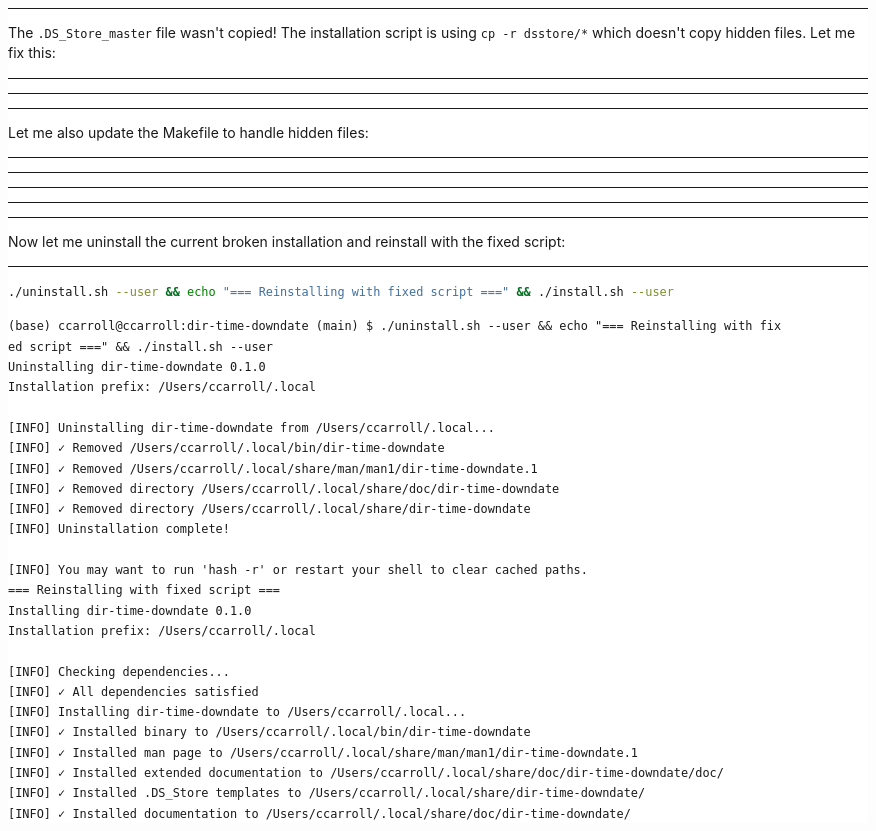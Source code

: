 


---

The `.DS_Store_master` file wasn't copied! The installation script is using `cp -r dsstore/*` which doesn't copy hidden files. Let me fix this:

---



---



---

Let me also update the Makefile to handle hidden files:

---



---



---



---



---

Now let me uninstall the current broken installation and reinstall with the fixed script:

---

```bash
./uninstall.sh --user && echo "=== Reinstalling with fixed script ===" && ./install.sh --user
```

```
(base) ccarroll@ccarroll:dir-time-downdate (main) $ ./uninstall.sh --user && echo "=== Reinstalling with fix
ed script ===" && ./install.sh --user
Uninstalling dir-time-downdate 0.1.0
Installation prefix: /Users/ccarroll/.local

[INFO] Uninstalling dir-time-downdate from /Users/ccarroll/.local...
[INFO] ✓ Removed /Users/ccarroll/.local/bin/dir-time-downdate
[INFO] ✓ Removed /Users/ccarroll/.local/share/man/man1/dir-time-downdate.1
[INFO] ✓ Removed directory /Users/ccarroll/.local/share/doc/dir-time-downdate
[INFO] ✓ Removed directory /Users/ccarroll/.local/share/dir-time-downdate
[INFO] Uninstallation complete!

[INFO] You may want to run 'hash -r' or restart your shell to clear cached paths.
=== Reinstalling with fixed script ===
Installing dir-time-downdate 0.1.0
Installation prefix: /Users/ccarroll/.local

[INFO] Checking dependencies...
[INFO] ✓ All dependencies satisfied
[INFO] Installing dir-time-downdate to /Users/ccarroll/.local...
[INFO] ✓ Installed binary to /Users/ccarroll/.local/bin/dir-time-downdate
[INFO] ✓ Installed man page to /Users/ccarroll/.local/share/man/man1/dir-time-downdate.1
[INFO] ✓ Installed extended documentation to /Users/ccarroll/.local/share/doc/dir-time-downdate/doc/
[INFO] ✓ Installed .DS_Store templates to /Users/ccarroll/.local/share/dir-time-downdate/
[INFO] ✓ Installed documentation to /Users/ccarroll/.local/share/doc/dir-time-downdate/

```